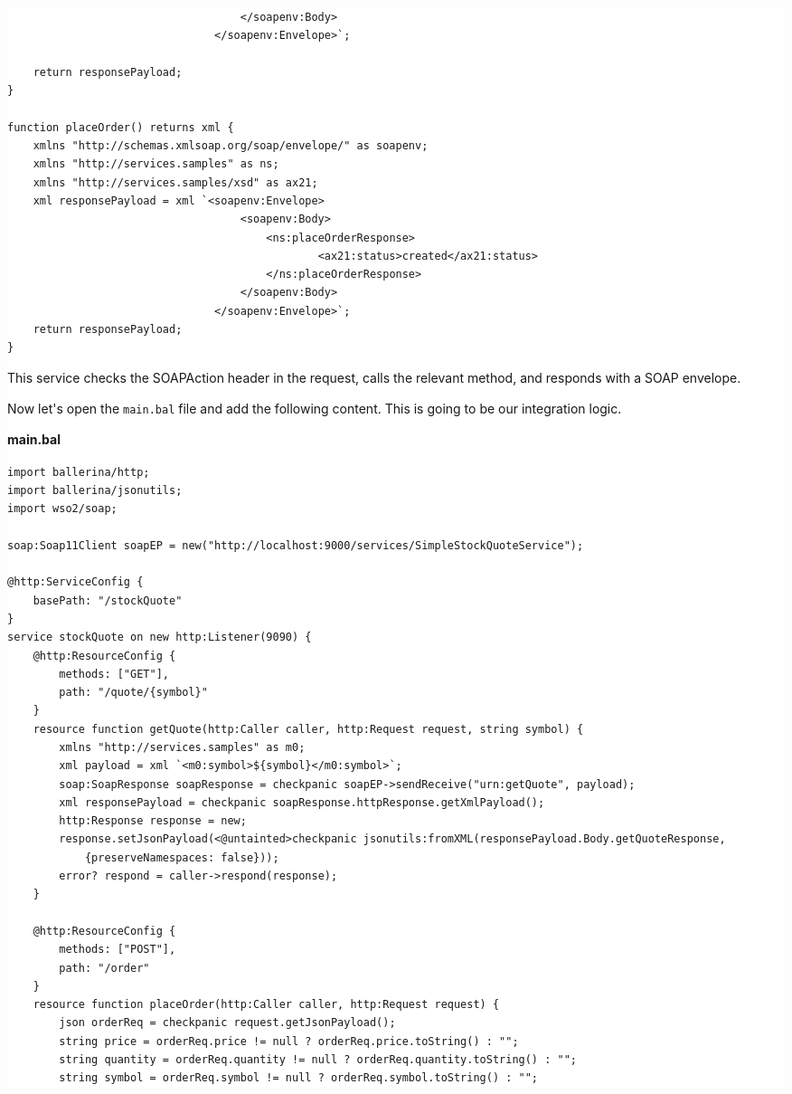 ```ballerina
                                    </soapenv:Body>
                                </soapenv:Envelope>`;

    return responsePayload;
}

function placeOrder() returns xml {
    xmlns "http://schemas.xmlsoap.org/soap/envelope/" as soapenv;
    xmlns "http://services.samples" as ns;
    xmlns "http://services.samples/xsd" as ax21;
    xml responsePayload = xml `<soapenv:Envelope>
                                    <soapenv:Body>
                                        <ns:placeOrderResponse>
                                                <ax21:status>created</ax21:status>
                                        </ns:placeOrderResponse>
                                    </soapenv:Body>
                                </soapenv:Envelope>`;
    return responsePayload;
}
```

This service checks the SOAPAction header in the request, calls the relevant method, and responds with a SOAP envelope.

Now let's open the `main.bal` file and add the following content. This is going to be our integration logic.

**main.bal**

```ballerina
import ballerina/http;
import ballerina/jsonutils;
import wso2/soap;

soap:Soap11Client soapEP = new("http://localhost:9000/services/SimpleStockQuoteService");

@http:ServiceConfig {
    basePath: "/stockQuote"
}
service stockQuote on new http:Listener(9090) {
    @http:ResourceConfig {
        methods: ["GET"],
        path: "/quote/{symbol}"
    }
    resource function getQuote(http:Caller caller, http:Request request, string symbol) {
        xmlns "http://services.samples" as m0; 
        xml payload = xml `<m0:symbol>${symbol}</m0:symbol>`; 
        soap:SoapResponse soapResponse = checkpanic soapEP->sendReceive("urn:getQuote", payload); 
        xml responsePayload = checkpanic soapResponse.httpResponse.getXmlPayload(); 
        http:Response response = new;
        response.setJsonPayload(<@untainted>checkpanic jsonutils:fromXML(responsePayload.Body.getQuoteResponse,
            {preserveNamespaces: false}));        
        error? respond = caller->respond(response);
    }

    @http:ResourceConfig {
        methods: ["POST"],
        path: "/order"
    }
    resource function placeOrder(http:Caller caller, http:Request request) {
        json orderReq = checkpanic request.getJsonPayload();
        string price = orderReq.price != null ? orderReq.price.toString() : "";
        string quantity = orderReq.quantity != null ? orderReq.quantity.toString() : "";
        string symbol = orderReq.symbol != null ? orderReq.symbol.toString() : "";
```